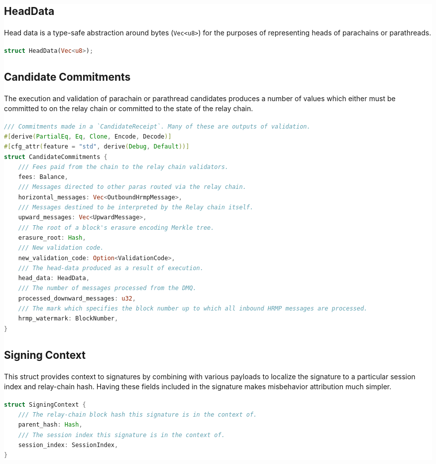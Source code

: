 ## HeadData

Head data is a type-safe abstraction around bytes (`Vec<u8>`) for the purposes of representing heads of parachains or parathreads.

```rust
struct HeadData(Vec<u8>);
```

## Candidate Commitments

The execution and validation of parachain or parathread candidates produces a number of values which either must be committed to on the relay chain or committed to the state of the relay chain.

```rust
/// Commitments made in a `CandidateReceipt`. Many of these are outputs of validation.
#[derive(PartialEq, Eq, Clone, Encode, Decode)]
#[cfg_attr(feature = "std", derive(Debug, Default))]
struct CandidateCommitments {
	/// Fees paid from the chain to the relay chain validators.
	fees: Balance,
	/// Messages directed to other paras routed via the relay chain.
	horizontal_messages: Vec<OutboundHrmpMessage>,
	/// Messages destined to be interpreted by the Relay chain itself.
	upward_messages: Vec<UpwardMessage>,
	/// The root of a block's erasure encoding Merkle tree.
	erasure_root: Hash,
	/// New validation code.
	new_validation_code: Option<ValidationCode>,
	/// The head-data produced as a result of execution.
	head_data: HeadData,
	/// The number of messages processed from the DMQ.
	processed_downward_messages: u32,
	/// The mark which specifies the block number up to which all inbound HRMP messages are processed.
	hrmp_watermark: BlockNumber,
}
```

## Signing Context

This struct provides context to signatures by combining with various payloads to localize the signature to a particular session index and relay-chain hash. Having these fields included in the signature makes misbehavior attribution much simpler.

```rust
struct SigningContext {
	/// The relay-chain block hash this signature is in the context of.
	parent_hash: Hash,
	/// The session index this signature is in the context of.
	session_index: SessionIndex,
}
```
